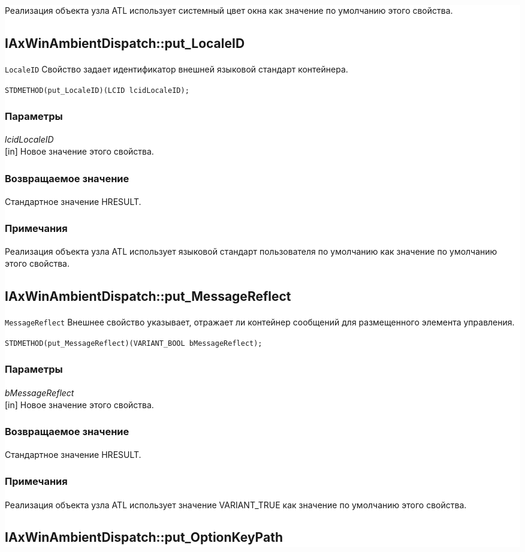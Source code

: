 Реализация объекта узла ATL использует системный цвет окна как значение по умолчанию этого свойства.

##  <a name="put_localeid"></a>  IAxWinAmbientDispatch::put_LocaleID

`LocaleID` Свойство задает идентификатор внешней языковой стандарт контейнера.

```
STDMETHOD(put_LocaleID)(LCID lcidLocaleID);
```

### <a name="parameters"></a>Параметры

*lcidLocaleID*  
[in] Новое значение этого свойства.

### <a name="return-value"></a>Возвращаемое значение

Стандартное значение HRESULT.

### <a name="remarks"></a>Примечания

Реализация объекта узла ATL использует языковой стандарт пользователя по умолчанию как значение по умолчанию этого свойства.

##  <a name="put_messagereflect"></a>  IAxWinAmbientDispatch::put_MessageReflect

`MessageReflect` Внешнее свойство указывает, отражает ли контейнер сообщений для размещенного элемента управления.

```
STDMETHOD(put_MessageReflect)(VARIANT_BOOL bMessageReflect);
```

### <a name="parameters"></a>Параметры

*bMessageReflect*  
[in] Новое значение этого свойства.

### <a name="return-value"></a>Возвращаемое значение

Стандартное значение HRESULT.

### <a name="remarks"></a>Примечания

Реализация объекта узла ATL использует значение VARIANT_TRUE как значение по умолчанию этого свойства.

##  <a name="put_optionkeypath"></a>  IAxWinAmbientDispatch::put_OptionKeyPath
